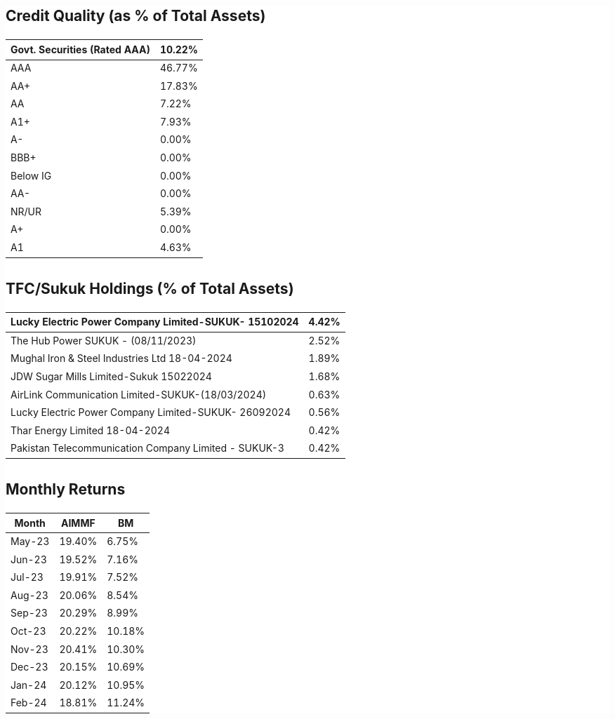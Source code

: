 ## Credit Quality (as % of Total Assets)

| Govt. Securities (Rated AAA) | 10.22% |
| ---------------------------- | ------ |
| AAA                          | 46.77% |
| AA+                          | 17.83% |
| AA                           | 7.22%  |
| A1+                          | 7.93%  |
| A-                           | 0.00%  |
| BBB+                         | 0.00%  |
| Below IG                     | 0.00%  |
| AA-                          | 0.00%  |
| NR/UR                        | 5.39%  |
| A+                           | 0.00%  |
| A1                           | 4.63%  |

## TFC/Sukuk Holdings (% of Total Assets)

| Lucky Electric Power Company Limited-SUKUK- 15102024 | 4.42% |
| ---------------------------------------------------- | ----- |
| The Hub Power SUKUK - (08/11/2023)                   | 2.52% |
| Mughal Iron & Steel Industries Ltd 18-04-2024        | 1.89% |
| JDW Sugar Mills Limited-Sukuk 15022024               | 1.68% |
| AirLink Communication Limited-SUKUK-(18/03/2024)     | 0.63% |
| Lucky Electric Power Company Limited-SUKUK- 26092024 | 0.56% |
| Thar Energy Limited 18-04-2024                       | 0.42% |
| Pakistan Telecommunication Company Limited - SUKUK-3 | 0.42% |

## Monthly Returns

| Month  | AIMMF  | BM     |
| ------ | ------ | ------ |
| May-23 | 19.40% | 6.75%  |
| Jun-23 | 19.52% | 7.16%  |
| Jul-23 | 19.91% | 7.52%  |
| Aug-23 | 20.06% | 8.54%  |
| Sep-23 | 20.29% | 8.99%  |
| Oct-23 | 20.22% | 10.18% |
| Nov-23 | 20.41% | 10.30% |
| Dec-23 | 20.15% | 10.69% |
| Jan-24 | 20.12% | 10.95% |
| Feb-24 | 18.81% | 11.24% |